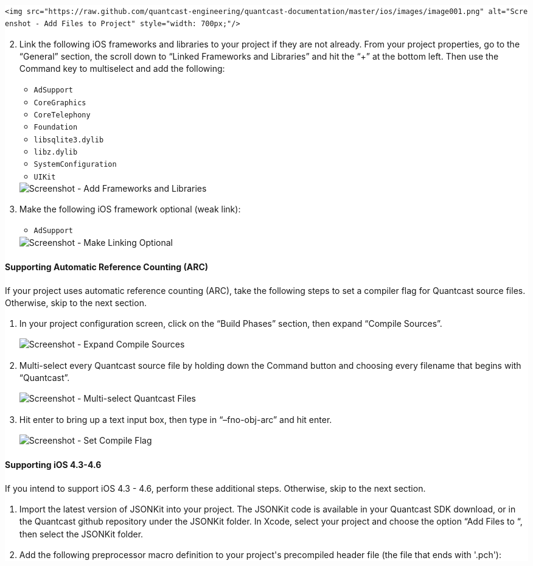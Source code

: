     <img src="https://raw.github.com/quantcast-engineering/quantcast-documentation/master/ios/images/image001.png" alt="Screenshot - Add Files to Project" style="width: 700px;"/>

2.	Link the following iOS frameworks and libraries to your project if they are not already.  From your project properties, go to the “General” section, the scroll down to “Linked Frameworks and Libraries” and hit the “+” at the bottom left.  Then use the Command key to multiselect and add the following:
	*	`AdSupport`
	*	`CoreGraphics`
	*	`CoreTelephony`
	*	`Foundation`
	*	`libsqlite3.dylib`
	*	`libz.dylib`
	*	`SystemConfiguration`
	*	`UIKit`

    <img src="https://raw.github.com/quantcast-engineering/quantcast-documentation/master/ios/images/image002.png" alt="Screenshot - Add Frameworks and Libraries" style="width: 700px;"/>

3.	Make the following iOS framework optional (weak link): 
	*	`AdSupport`

    <img src="https://raw.github.com/quantcast-engineering/quantcast-documentation/master/ios/images/image005.png" alt="Screenshot - Make Linking Optional" style="width: 700px;"/>

#### Supporting Automatic Reference Counting (ARC) ####

If your project uses automatic reference counting (ARC), take the following steps to set a compiler flag for Quantcast source files. Otherwise, skip to the next section.

1.	In your project configuration screen, click on the “Build Phases” section, then expand “Compile Sources”.  

    <img src="https://raw.github.com/quantcast-engineering/quantcast-documentation/master/ios/images/image007.png" alt="Screenshot - Expand Compile Sources" style="width: 700px;"/>

2.	Multi-select every Quantcast source file by holding down the Command button and choosing every filename that begins with “Quantcast”. 

    <img src="https://raw.github.com/quantcast-engineering/quantcast-documentation/master/ios/images/image009.png" alt="Screenshot - Multi-select Quantcast Files" style="width: 700px;"/>

3.	Hit enter to bring up a text input box, then type in “–fno-obj-arc” and hit enter. 

    <img src="https://raw.github.com/quantcast-engineering/quantcast-documentation/master/ios/images/image011.png" alt="Screenshot - Set Compile Flag" style="width: 700px;"/>

#### Supporting iOS 4.3-4.6 ####

If you intend to support iOS 4.3 - 4.6, perform these additional steps. Otherwise, skip to the next section.

1.	Import the latest version of JSONKit into your project.  The JSONKit code is available in your Quantcast SDK download, or in the Quantcast github repository under the JSONKit folder.  In Xcode, select your project and choose the option “Add Files to <Your Project Name>“, then select the JSONKit folder.


2.	Add the following preprocessor macro definition to your project's precompiled header file (the file that ends with '.pch'):
